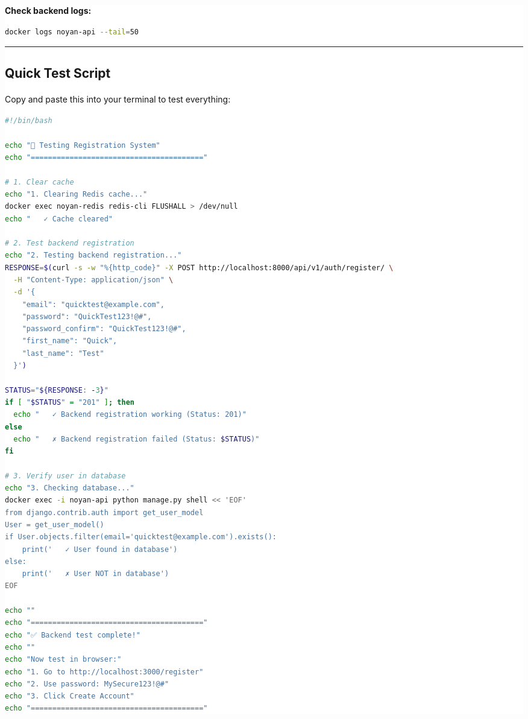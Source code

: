 
**Check backend logs:**
```bash
docker logs noyan-api --tail=50
```

---

## Quick Test Script

Copy and paste this into your terminal to test everything:

```bash
#!/bin/bash

echo "🧪 Testing Registration System"
echo "========================================"

# 1. Clear cache
echo "1. Clearing Redis cache..."
docker exec noyan-redis redis-cli FLUSHALL > /dev/null
echo "   ✓ Cache cleared"

# 2. Test backend registration
echo "2. Testing backend registration..."
RESPONSE=$(curl -s -w "%{http_code}" -X POST http://localhost:8000/api/v1/auth/register/ \
  -H "Content-Type: application/json" \
  -d '{
    "email": "quicktest@example.com",
    "password": "QuickTest123!@#",
    "password_confirm": "QuickTest123!@#",
    "first_name": "Quick",
    "last_name": "Test"
  }')

STATUS="${RESPONSE: -3}"
if [ "$STATUS" = "201" ]; then
  echo "   ✓ Backend registration working (Status: 201)"
else
  echo "   ✗ Backend registration failed (Status: $STATUS)"
fi

# 3. Verify user in database
echo "3. Checking database..."
docker exec -i noyan-api python manage.py shell << 'EOF'
from django.contrib.auth import get_user_model
User = get_user_model()
if User.objects.filter(email='quicktest@example.com').exists():
    print('   ✓ User found in database')
else:
    print('   ✗ User NOT in database')
EOF

echo ""
echo "========================================"
echo "✅ Backend test complete!"
echo ""
echo "Now test in browser:"
echo "1. Go to http://localhost:3000/register"
echo "2. Use password: MySecure123!@#"
echo "3. Click Create Account"
echo "========================================"
```
